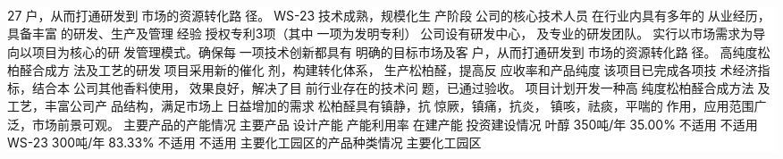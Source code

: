 27
户，从而打通研发到
市场的资源转化路
径。
WS-23
技术成熟，规模化生
产阶段
公司的核心技术人员
在行业内具有多年的
从业经历，具备丰富
的研发、生产及管理
经验
授权专利3项（其中
一项为发明专利）
公司设有研发中心，
及专业的研发团队。
实行以市场需求为导
向以项目为核心的研
发管理模式。确保每
一项技术创新都具有
明确的目标市场及客
户，从而打通研发到
市场的资源转化路
径。
高纯度松柏醛合成方
法及工艺的研发
项目采用新的催化
剂，构建转化体系，
生产松柏醛，提高反
应收率和产品纯度
该项目已完成各项技
术经济指标，结合本
公司其他香料使用，
效果良好，解决了目
前行业存在的技术问
题，已通过验收。
项目计划开发一种高
纯度松柏醛合成方法
及工艺，丰富公司产
品结构，满足市场上
日益增加的需求
松柏醛具有镇静，抗
惊厥，镇痛，抗炎，
镇咳，祛痰，平喘的
作用，应用范围广
泛，市场前景可观。
主要产品的产能情况
主要产品
设计产能
产能利用率
在建产能
投资建设情况
叶醇
350吨/年
35.00%
不适用
不适用
WS-23
300吨/年
83.33%
不适用
不适用
主要化工园区的产品种类情况
主要化工园区